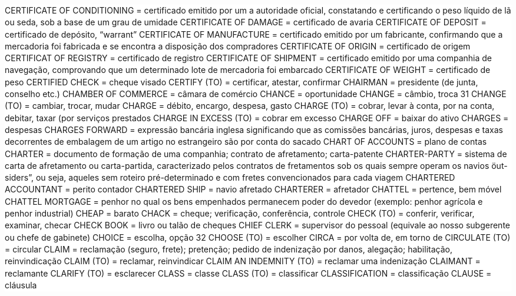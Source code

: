 CERTIFICATE OF CONDITIONING = certificado emitido por um a autoridade oficial,
constatando e certificando o peso líquido de lã ou seda, sob a base de um grau de
umidade
CERTIFICATE OF DAMAGE = certificado de avaria
CERTIFICATE OF DEPOSIT = certificado de depósito, “warrant”
CERTIFICATE OF MANUFACTURE = certificado emitido por um fabricante,
confirmando que a mercadoria foi fabricada e se encontra a disposição dos
compradores
CERTIFICATE OF ORIGIN = certificado de origem
CERTIFICAT OF REGISTRY = certificado de registro
CERTIFICATE OF SHIPMENT = certificado emitido por uma companhia de navegação,
comprovando que um determinado lote de mercadoria foi embarcado
CERTIFICATE OF WEIGHT = certificado de peso
CERTIFIED CHECK = cheque visado
CERTIFY (TO) = certificar, atestar, confirmar
CHAIRMAN = presidente (de junta, conselho etc.)
CHAMBER OF COMMERCE = câmara de comércio
CHANCE = oportunidade
CHANGE = câmbio, troca 
31
CHANGE (TO) = cambiar, trocar, mudar
CHARGE = débito, encargo, despesa, gasto
CHARGE (TO) = cobrar, levar à conta, por na conta, debitar, taxar (por serviços
prestados
CHARGE IN EXCESS (TO) = cobrar em excesso
CHARGE OFF = baixar do ativo
CHARGES = despesas
CHARGES FORWARD = expressão bancária inglesa significando que as comissões
bancárias, juros, despesas e taxas decorrentes de embalagem de um artigo no
estrangeiro são por conta do sacado
CHART OF ACCOUNTS = plano de contas
CHARTER = documento de formação de uma companhia; contrato de afretamento;
carta-patente
CHARTER-PARTY = sistema de carta de afretamento ou carta-partida, caracterizado
pelos contratos de fretamentos sob os quais sempre operam os navios öut-siders”, ou
seja, aqueles sem roteiro pré-determinado e com fretes convencionados para cada
viagem
CHARTERED ACCOUNTANT = perito contador
CHARTERED SHIP = navio afretado
CHARTERER = afretador
CHATTEL = pertence, bem móvel
CHATTEL MORTGAGE = penhor no qual os bens empenhados permanecem poder do
devedor (exemplo: penhor agrícola e penhor industrial)
CHEAP = barato
CHACK = cheque; verificação, conferência, controle
CHECK (TO) = conferir, verificar, examinar, checar
CHECK BOOK = livro ou talão de cheques
CHIEF CLERK = supervisor do pessoal (equivale ao nosso subgerente ou chefe de
gabinete)
CHOICE = escolha, opção 
32
CHOOSE (TO) = escolher
CIRCA = por volta de, em torno de
CIRCULATE (TO) = circular
CLAIM = reclamação (seguro, frete); pretenção; pedido de indenização por danos,
alegação; habilitação, reinvindicação
CLAIM (TO) = reclamar, reinvindicar
CLAIM AN INDEMNITY (TO) = reclamar uma indenização
CLAIMANT = reclamante
CLARIFY (TO) = esclarecer
CLASS = classe
CLASS (TO) = classificar
CLASSIFICATION = classificação
CLAUSE = cláusula
